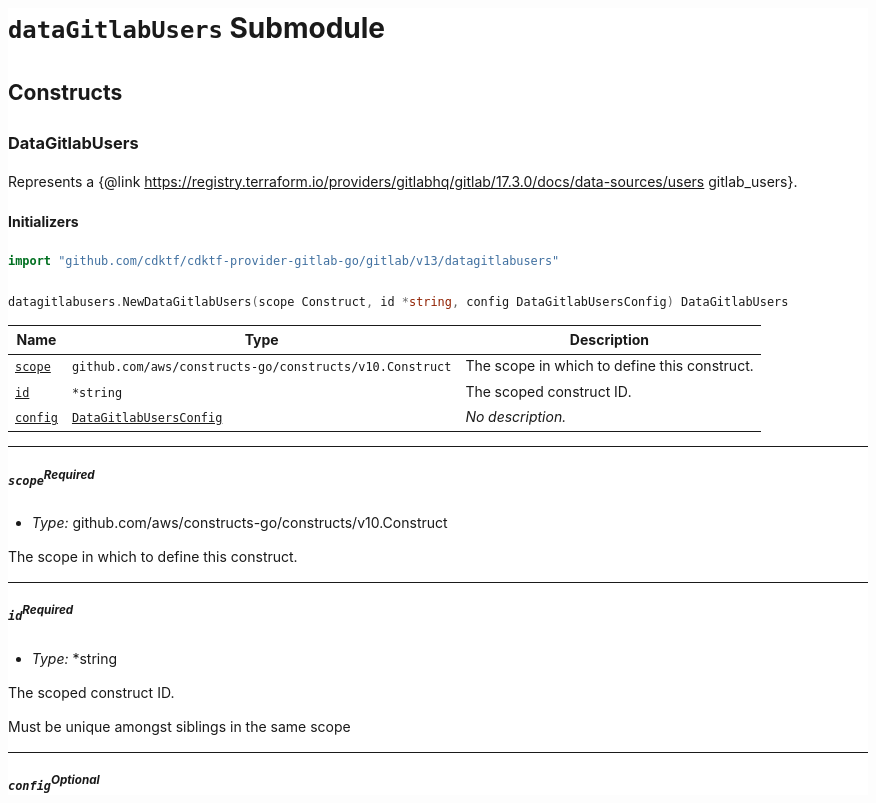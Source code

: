 # `dataGitlabUsers` Submodule <a name="`dataGitlabUsers` Submodule" id="@cdktf/provider-gitlab.dataGitlabUsers"></a>

## Constructs <a name="Constructs" id="Constructs"></a>

### DataGitlabUsers <a name="DataGitlabUsers" id="@cdktf/provider-gitlab.dataGitlabUsers.DataGitlabUsers"></a>

Represents a {@link https://registry.terraform.io/providers/gitlabhq/gitlab/17.3.0/docs/data-sources/users gitlab_users}.

#### Initializers <a name="Initializers" id="@cdktf/provider-gitlab.dataGitlabUsers.DataGitlabUsers.Initializer"></a>

```go
import "github.com/cdktf/cdktf-provider-gitlab-go/gitlab/v13/datagitlabusers"

datagitlabusers.NewDataGitlabUsers(scope Construct, id *string, config DataGitlabUsersConfig) DataGitlabUsers
```

| **Name** | **Type** | **Description** |
| --- | --- | --- |
| <code><a href="#@cdktf/provider-gitlab.dataGitlabUsers.DataGitlabUsers.Initializer.parameter.scope">scope</a></code> | <code>github.com/aws/constructs-go/constructs/v10.Construct</code> | The scope in which to define this construct. |
| <code><a href="#@cdktf/provider-gitlab.dataGitlabUsers.DataGitlabUsers.Initializer.parameter.id">id</a></code> | <code>*string</code> | The scoped construct ID. |
| <code><a href="#@cdktf/provider-gitlab.dataGitlabUsers.DataGitlabUsers.Initializer.parameter.config">config</a></code> | <code><a href="#@cdktf/provider-gitlab.dataGitlabUsers.DataGitlabUsersConfig">DataGitlabUsersConfig</a></code> | *No description.* |

---

##### `scope`<sup>Required</sup> <a name="scope" id="@cdktf/provider-gitlab.dataGitlabUsers.DataGitlabUsers.Initializer.parameter.scope"></a>

- *Type:* github.com/aws/constructs-go/constructs/v10.Construct

The scope in which to define this construct.

---

##### `id`<sup>Required</sup> <a name="id" id="@cdktf/provider-gitlab.dataGitlabUsers.DataGitlabUsers.Initializer.parameter.id"></a>

- *Type:* *string

The scoped construct ID.

Must be unique amongst siblings in the same scope

---

##### `config`<sup>Optional</sup> <a name="config" id="@cdktf/provider-gitlab.dataGitlabUsers.DataGitlabUsers.Initializer.parameter.config"></a>
